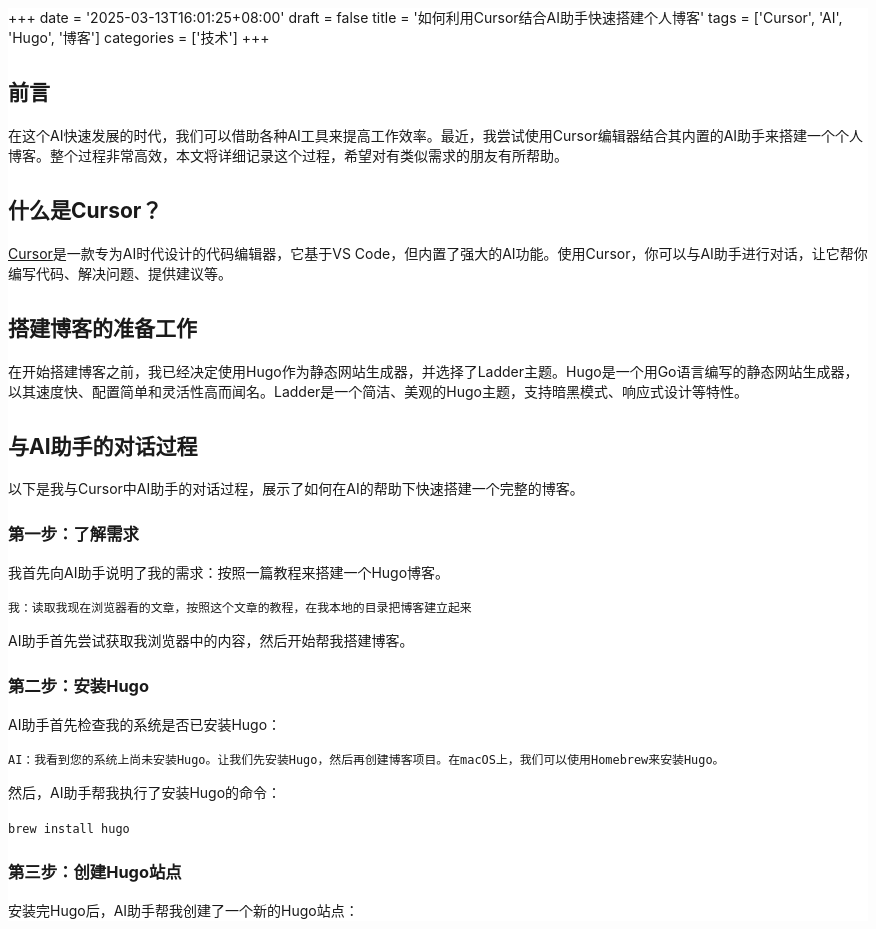 +++
date = '2025-03-13T16:01:25+08:00'
draft = false
title = '如何利用Cursor结合AI助手快速搭建个人博客'
tags = ['Cursor', 'AI', 'Hugo', '博客']
categories = ['技术']
+++

## 前言

在这个AI快速发展的时代，我们可以借助各种AI工具来提高工作效率。最近，我尝试使用Cursor编辑器结合其内置的AI助手来搭建一个个人博客。整个过程非常高效，本文将详细记录这个过程，希望对有类似需求的朋友有所帮助。

## 什么是Cursor？

[Cursor](https://cursor.sh/)是一款专为AI时代设计的代码编辑器，它基于VS Code，但内置了强大的AI功能。使用Cursor，你可以与AI助手进行对话，让它帮你编写代码、解决问题、提供建议等。

## 搭建博客的准备工作

在开始搭建博客之前，我已经决定使用Hugo作为静态网站生成器，并选择了Ladder主题。Hugo是一个用Go语言编写的静态网站生成器，以其速度快、配置简单和灵活性高而闻名。Ladder是一个简洁、美观的Hugo主题，支持暗黑模式、响应式设计等特性。

## 与AI助手的对话过程

以下是我与Cursor中AI助手的对话过程，展示了如何在AI的帮助下快速搭建一个完整的博客。

### 第一步：了解需求

我首先向AI助手说明了我的需求：按照一篇教程来搭建一个Hugo博客。

```
我：读取我现在浏览器看的文章，按照这个文章的教程，在我本地的目录把博客建立起来
```

AI助手首先尝试获取我浏览器中的内容，然后开始帮我搭建博客。

### 第二步：安装Hugo

AI助手首先检查我的系统是否已安装Hugo：

```
AI：我看到您的系统上尚未安装Hugo。让我们先安装Hugo，然后再创建博客项目。在macOS上，我们可以使用Homebrew来安装Hugo。
```

然后，AI助手帮我执行了安装Hugo的命令：

```bash
brew install hugo
```

### 第三步：创建Hugo站点

安装完Hugo后，AI助手帮我创建了一个新的Hugo站点：
